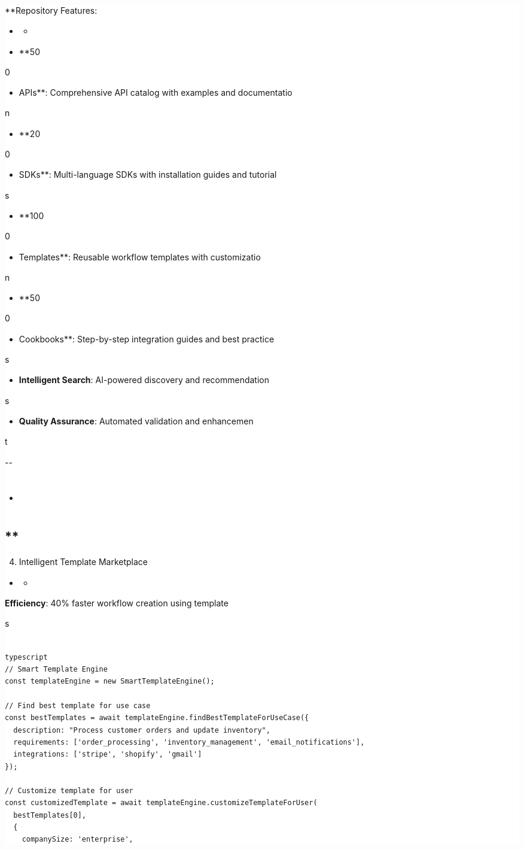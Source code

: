 **Repository Features:

* *

- **50

0

+ APIs**: Comprehensive API catalog with examples and documentatio

n

- **20

0

+ SDKs**: Multi-language SDKs with installation guides and tutorial

s

- **100

0

+ Templates**: Reusable workflow templates with customizatio

n

- **50

0

+ Cookbooks**: Step-by-step integration guides and best practice

s

- **Intelligent Search**: AI-powered discovery and recommendation

s

- **Quality Assurance**: Automated validation and enhancemen

t

--

- #

## **

4. Intelligent Template Marketplace

* *

**Efficiency**: 40% faster workflow creation using template

s

```

typescript
// Smart Template Engine
const templateEngine = new SmartTemplateEngine();

// Find best template for use case
const bestTemplates = await templateEngine.findBestTemplateForUseCase({
  description: "Process customer orders and update inventory",
  requirements: ['order_processing', 'inventory_management', 'email_notifications'],
  integrations: ['stripe', 'shopify', 'gmail']
});

// Customize template for user
const customizedTemplate = await templateEngine.customizeTemplateForUser(
  bestTemplates[0],
  {
    companySize: 'enterprise',
```